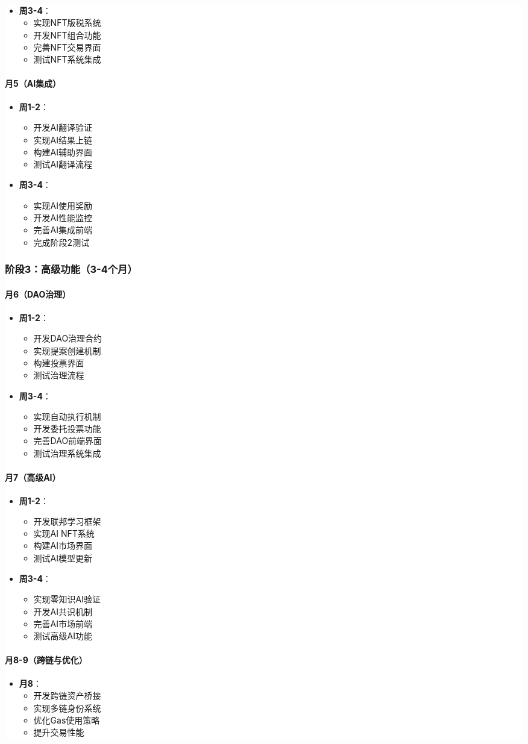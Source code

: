 - **周3-4**：
  - 实现NFT版税系统
  - 开发NFT组合功能
  - 完善NFT交易界面
  - 测试NFT系统集成

#### 月5（AI集成）
- **周1-2**：
  - 开发AI翻译验证
  - 实现AI结果上链
  - 构建AI辅助界面
  - 测试AI翻译流程

- **周3-4**：
  - 实现AI使用奖励
  - 开发AI性能监控
  - 完善AI集成前端
  - 完成阶段2测试

### 阶段3：高级功能（3-4个月）

#### 月6（DAO治理）
- **周1-2**：
  - 开发DAO治理合约
  - 实现提案创建机制
  - 构建投票界面
  - 测试治理流程

- **周3-4**：
  - 实现自动执行机制
  - 开发委托投票功能
  - 完善DAO前端界面
  - 测试治理系统集成

#### 月7（高级AI）
- **周1-2**：
  - 开发联邦学习框架
  - 实现AI NFT系统
  - 构建AI市场界面
  - 测试AI模型更新

- **周3-4**：
  - 实现零知识AI验证
  - 开发AI共识机制
  - 完善AI市场前端
  - 测试高级AI功能

#### 月8-9（跨链与优化）
- **月8**：
  - 开发跨链资产桥接
  - 实现多链身份系统
  - 优化Gas使用策略
  - 提升交易性能
